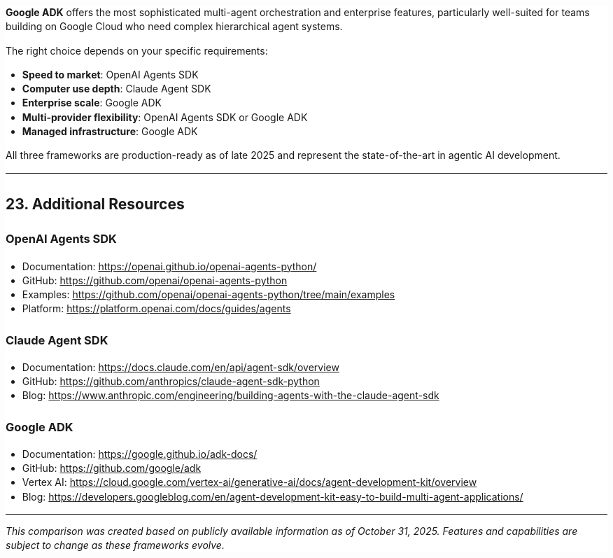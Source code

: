 **Google ADK** offers the most sophisticated multi-agent orchestration and enterprise features, particularly well-suited for teams building on Google Cloud who need complex hierarchical agent systems.

The right choice depends on your specific requirements:
- **Speed to market**: OpenAI Agents SDK
- **Computer use depth**: Claude Agent SDK  
- **Enterprise scale**: Google ADK
- **Multi-provider flexibility**: OpenAI Agents SDK or Google ADK
- **Managed infrastructure**: Google ADK

All three frameworks are production-ready as of late 2025 and represent the state-of-the-art in agentic AI development.

---

## 23. Additional Resources

### OpenAI Agents SDK
- Documentation: https://openai.github.io/openai-agents-python/
- GitHub: https://github.com/openai/openai-agents-python
- Examples: https://github.com/openai/openai-agents-python/tree/main/examples
- Platform: https://platform.openai.com/docs/guides/agents

### Claude Agent SDK
- Documentation: https://docs.claude.com/en/api/agent-sdk/overview
- GitHub: https://github.com/anthropics/claude-agent-sdk-python
- Blog: https://www.anthropic.com/engineering/building-agents-with-the-claude-agent-sdk

### Google ADK
- Documentation: https://google.github.io/adk-docs/
- GitHub: https://github.com/google/adk
- Vertex AI: https://cloud.google.com/vertex-ai/generative-ai/docs/agent-development-kit/overview
- Blog: https://developers.googleblog.com/en/agent-development-kit-easy-to-build-multi-agent-applications/

---

*This comparison was created based on publicly available information as of October 31, 2025. Features and capabilities are subject to change as these frameworks evolve.*
